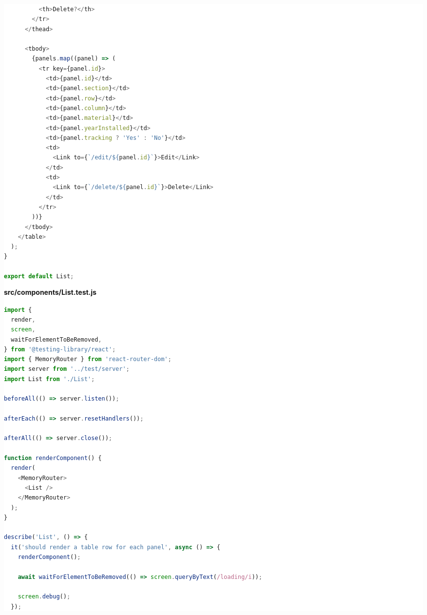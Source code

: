 ```js
          <th>Delete?</th>
        </tr>
      </thead>

      <tbody>
        {panels.map((panel) => (
          <tr key={panel.id}>
            <td>{panel.id}</td>
            <td>{panel.section}</td>
            <td>{panel.row}</td>
            <td>{panel.column}</td>
            <td>{panel.material}</td>
            <td>{panel.yearInstalled}</td>
            <td>{panel.tracking ? 'Yes' : 'No'}</td>
            <td>
              <Link to={`/edit/${panel.id}`}>Edit</Link>
            </td>
            <td>
              <Link to={`/delete/${panel.id}`}>Delete</Link>
            </td>
          </tr>
        ))}
      </tbody>
    </table>
  );
}

export default List;
```

**src/components/List.test.js**

```js
import {
  render,
  screen,
  waitForElementToBeRemoved,
} from '@testing-library/react';
import { MemoryRouter } from 'react-router-dom';
import server from '../test/server';
import List from './List';

beforeAll(() => server.listen());

afterEach(() => server.resetHandlers());

afterAll(() => server.close());

function renderComponent() {
  render(
    <MemoryRouter>
      <List />
    </MemoryRouter>
  );
}

describe('List', () => {
  it('should render a table row for each panel', async () => {
    renderComponent();

    await waitForElementToBeRemoved(() => screen.queryByText(/loading/i));

    screen.debug();
  });
```